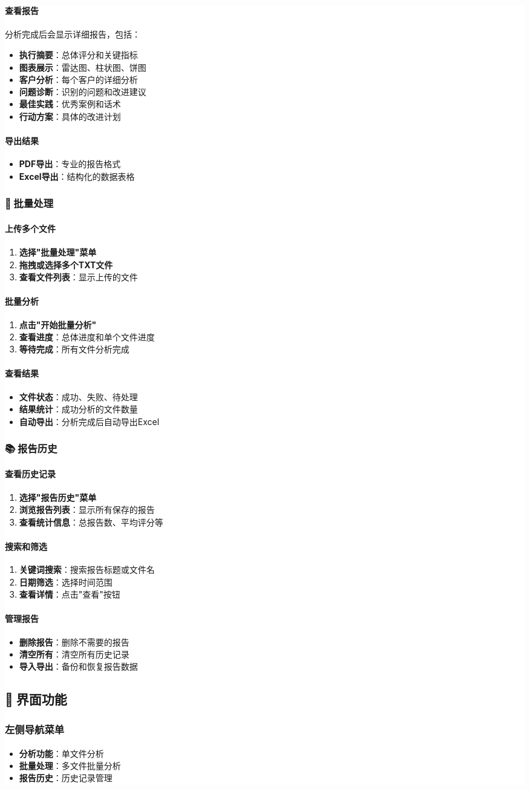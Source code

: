 #### 查看报告
分析完成后会显示详细报告，包括：
- **执行摘要**：总体评分和关键指标
- **图表展示**：雷达图、柱状图、饼图
- **客户分析**：每个客户的详细分析
- **问题诊断**：识别的问题和改进建议
- **最佳实践**：优秀案例和话术
- **行动方案**：具体的改进计划

#### 导出结果
- **PDF导出**：专业的报告格式
- **Excel导出**：结构化的数据表格

### 🔄 批量处理

#### 上传多个文件
1. **选择"批量处理"菜单**
2. **拖拽或选择多个TXT文件**
3. **查看文件列表**：显示上传的文件

#### 批量分析
1. **点击"开始批量分析"**
2. **查看进度**：总体进度和单个文件进度
3. **等待完成**：所有文件分析完成

#### 查看结果
- **文件状态**：成功、失败、待处理
- **结果统计**：成功分析的文件数量
- **自动导出**：分析完成后自动导出Excel

### 📚 报告历史

#### 查看历史记录
1. **选择"报告历史"菜单**
2. **浏览报告列表**：显示所有保存的报告
3. **查看统计信息**：总报告数、平均评分等

#### 搜索和筛选
1. **关键词搜索**：搜索报告标题或文件名
2. **日期筛选**：选择时间范围
3. **查看详情**：点击"查看"按钮

#### 管理报告
- **删除报告**：删除不需要的报告
- **清空所有**：清空所有历史记录
- **导入导出**：备份和恢复报告数据

## 🎨 界面功能

### 左侧导航菜单
- **分析功能**：单文件分析
- **批量处理**：多文件批量分析
- **报告历史**：历史记录管理
